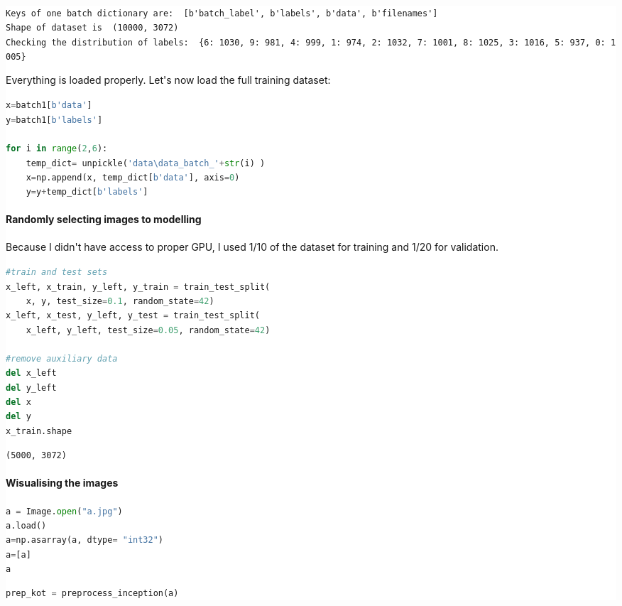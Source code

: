     Keys of one batch dictionary are:  [b'batch_label', b'labels', b'data', b'filenames']
    Shape of dataset is  (10000, 3072)
    Checking the distribution of labels:  {6: 1030, 9: 981, 4: 999, 1: 974, 2: 1032, 7: 1001, 8: 1025, 3: 1016, 5: 937, 0: 1005}
    

Everything is loaded properly. Let's now load the full training dataset:


```python
x=batch1[b'data']
y=batch1[b'labels']

for i in range(2,6):
    temp_dict= unpickle('data\data_batch_'+str(i) )
    x=np.append(x, temp_dict[b'data'], axis=0)
    y=y+temp_dict[b'labels']
```

#### Randomly selecting images to modelling

Because I didn't have access to proper GPU, I used 1/10 of the dataset for training and 1/20 for validation.


```python
#train and test sets
x_left, x_train, y_left, y_train = train_test_split(
    x, y, test_size=0.1, random_state=42)
x_left, x_test, y_left, y_test = train_test_split(
    x_left, y_left, test_size=0.05, random_state=42)

#remove auxiliary data
del x_left
del y_left
del x
del y
x_train.shape
```




    (5000, 3072)



#### Wisualising the images


```python
a = Image.open("a.jpg")
a.load()
a=np.asarray(a, dtype= "int32")
a=[a]
a
```


```python
prep_kot = preprocess_inception(a)
```
